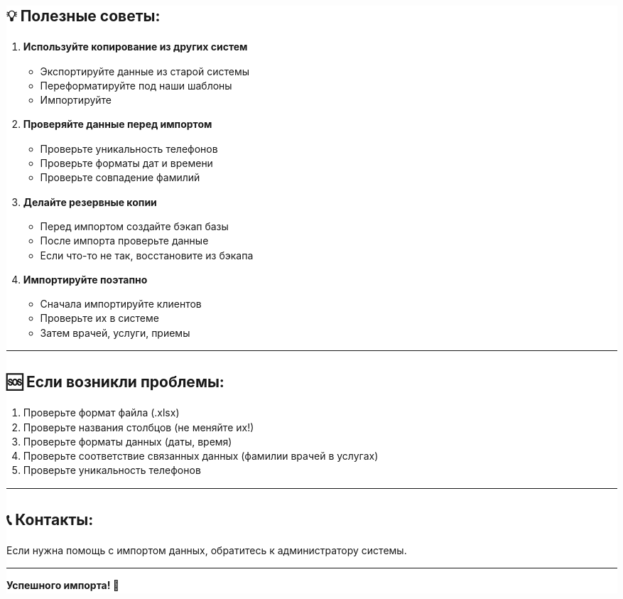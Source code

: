 
## 💡 Полезные советы:

1. **Используйте копирование из других систем**
   - Экспортируйте данные из старой системы
   - Переформатируйте под наши шаблоны
   - Импортируйте

2. **Проверяйте данные перед импортом**
   - Проверьте уникальность телефонов
   - Проверьте форматы дат и времени
   - Проверьте совпадение фамилий

3. **Делайте резервные копии**
   - Перед импортом создайте бэкап базы
   - После импорта проверьте данные
   - Если что-то не так, восстановите из бэкапа

4. **Импортируйте поэтапно**
   - Сначала импортируйте клиентов
   - Проверьте их в системе
   - Затем врачей, услуги, приемы

---

## 🆘 Если возникли проблемы:

1. Проверьте формат файла (.xlsx)
2. Проверьте названия столбцов (не меняйте их!)
3. Проверьте форматы данных (даты, время)
4. Проверьте соответствие связанных данных (фамилии врачей в услугах)
5. Проверьте уникальность телефонов

---

## 📞 Контакты:

Если нужна помощь с импортом данных, обратитесь к администратору системы.

---

**Успешного импорта! 🎉**
